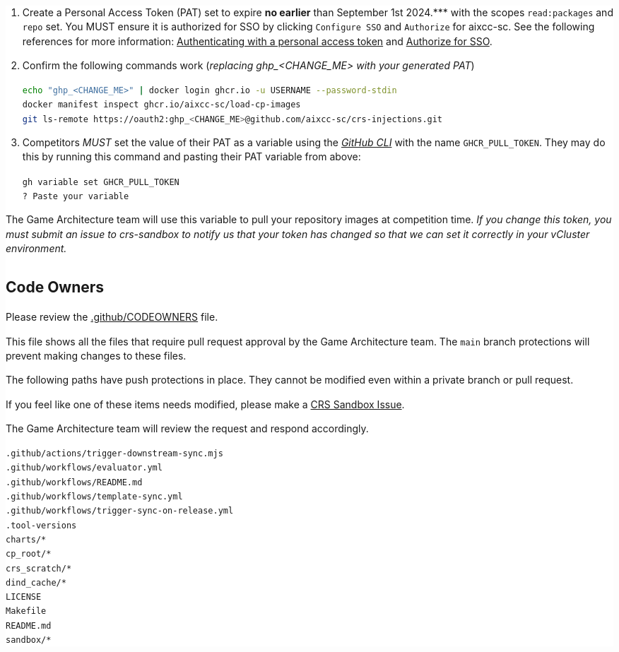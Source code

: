 1. Create a Personal Access Token (PAT) set to expire **no earlier** than September 1st 2024.*** with the scopes `read:packages` and `repo` set. You MUST ensure it is authorized for SSO by clicking `Configure SSO` and `Authorize` for aixcc-sc.
See the following references for more information: [Authenticating with a personal access token](https://docs.github.com/en/packages/working-with-a-github-packages-registry/working-with-the-container-registry#authenticating-with-a-personal-access-token-classic) and
 [Authorize for SSO](https://docs.github.com/en/enterprise-cloud@latest/authentication/authenticating-with-saml-single-sign-on/authorizing-a-personal-access-token-for-use-with-saml-single-sign-on).

2. Confirm the following commands work (*replacing ghp_\<CHANGE_ME\> with your generated PAT*)

    ```bash
    echo "ghp_<CHANGE_ME>" | docker login ghcr.io -u USERNAME --password-stdin
    docker manifest inspect ghcr.io/aixcc-sc/load-cp-images
    git ls-remote https://oauth2:ghp_<CHANGE_ME>@github.com/aixcc-sc/crs-injections.git
    ```

3. Competitors *MUST* set the value of their PAT as a variable using the [*GitHub CLI*](https://github.com/cli/cli#installation) with the name `GHCR_PULL_TOKEN`. They may do this by running this command and pasting their PAT variable from above:

    ```bash
    gh variable set GHCR_PULL_TOKEN
    ? Paste your variable
    ```

The Game Architecture team will use this variable to pull your repository images at competition time. *If you change this token, you must submit an issue to crs-sandbox to notify us that your token has changed so that we can set it correctly in your vCluster environment.*

## Code Owners

Please review the [.github/CODEOWNERS](.github/CODEOWNERS) file.

This file shows all the files that require pull request approval by the Game Architecture team.
The `main` branch protections will prevent making changes to these files.

The following paths have push protections in place.
They cannot be modified even within a private branch or pull request.

If you feel like one of these items needs modified, please make a [CRS Sandbox Issue](https://github.com/aixcc-sc/crs-sandbox/issues/new).

The Game Architecture team will review the request and respond accordingly.

```bash
.github/actions/trigger-downstream-sync.mjs
.github/workflows/evaluator.yml
.github/workflows/README.md
.github/workflows/template-sync.yml
.github/workflows/trigger-sync-on-release.yml
.tool-versions
charts/*
cp_root/*
crs_scratch/*
dind_cache/*
LICENSE
Makefile
README.md
sandbox/*
```
